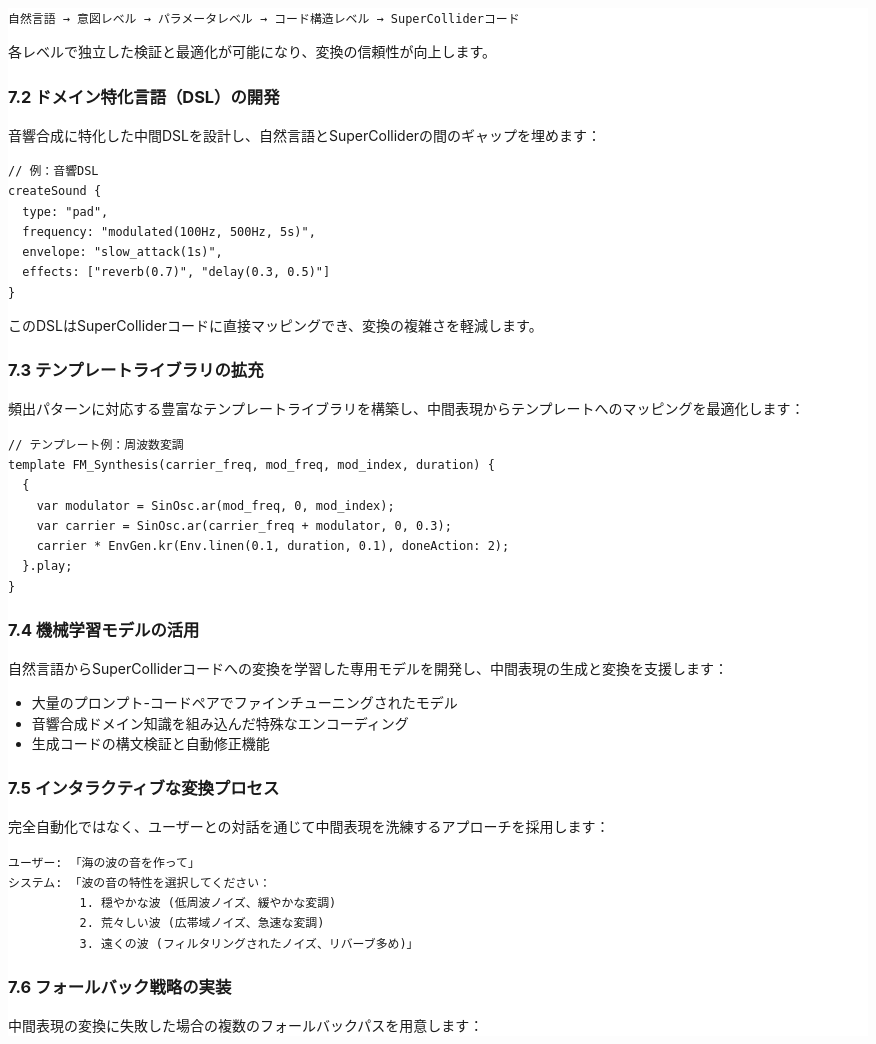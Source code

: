 ```
自然言語 → 意図レベル → パラメータレベル → コード構造レベル → SuperColliderコード
```

各レベルで独立した検証と最適化が可能になり、変換の信頼性が向上します。

### 7.2 ドメイン特化言語（DSL）の開発
音響合成に特化した中間DSLを設計し、自然言語とSuperColliderの間のギャップを埋めます：

```
// 例：音響DSL
createSound {
  type: "pad",
  frequency: "modulated(100Hz, 500Hz, 5s)",
  envelope: "slow_attack(1s)",
  effects: ["reverb(0.7)", "delay(0.3, 0.5)"]
}
```

このDSLはSuperColliderコードに直接マッピングでき、変換の複雑さを軽減します。

### 7.3 テンプレートライブラリの拡充
頻出パターンに対応する豊富なテンプレートライブラリを構築し、中間表現からテンプレートへのマッピングを最適化します：

```
// テンプレート例：周波数変調
template FM_Synthesis(carrier_freq, mod_freq, mod_index, duration) {
  {
    var modulator = SinOsc.ar(mod_freq, 0, mod_index);
    var carrier = SinOsc.ar(carrier_freq + modulator, 0, 0.3);
    carrier * EnvGen.kr(Env.linen(0.1, duration, 0.1), doneAction: 2);
  }.play;
}
```

### 7.4 機械学習モデルの活用
自然言語からSuperColliderコードへの変換を学習した専用モデルを開発し、中間表現の生成と変換を支援します：

- 大量のプロンプト-コードペアでファインチューニングされたモデル
- 音響合成ドメイン知識を組み込んだ特殊なエンコーディング
- 生成コードの構文検証と自動修正機能

### 7.5 インタラクティブな変換プロセス
完全自動化ではなく、ユーザーとの対話を通じて中間表現を洗練するアプローチを採用します：

```
ユーザー: 「海の波の音を作って」
システム: 「波の音の特性を選択してください：
          1. 穏やかな波 (低周波ノイズ、緩やかな変調)
          2. 荒々しい波 (広帯域ノイズ、急速な変調)
          3. 遠くの波 (フィルタリングされたノイズ、リバーブ多め)」
```

### 7.6 フォールバック戦略の実装
中間表現の変換に失敗した場合の複数のフォールバックパスを用意します：
